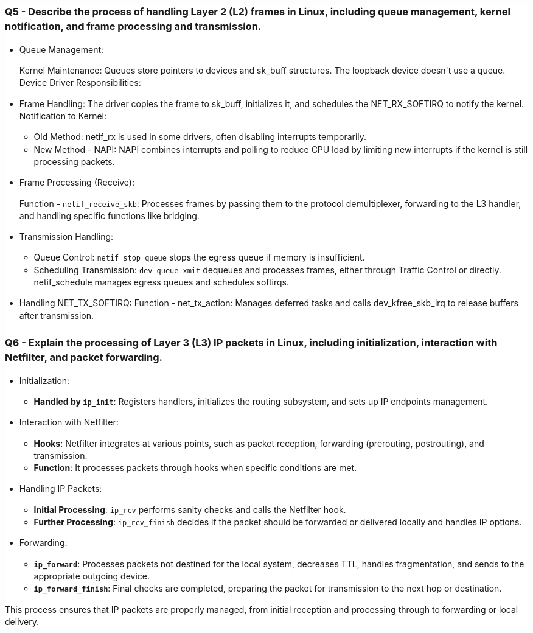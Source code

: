 

### Q5 - Describe the process of handling Layer 2 (L2) frames in Linux, including queue management, kernel notification, and frame processing and transmission.

* Queue Management:

    Kernel Maintenance: Queues store pointers to devices and sk_buff structures. The loopback device doesn't use a queue.
    Device Driver Responsibilities:

* Frame Handling: The driver copies the frame to sk_buff, initializes it, and schedules the NET_RX_SOFTIRQ to notify the kernel.
Notification to Kernel:

    * Old Method: netif_rx is used in some drivers, often disabling interrupts temporarily.
    * New Method - NAPI: NAPI combines interrupts and polling to reduce CPU load by limiting new interrupts if the kernel is still processing packets.

* Frame Processing (Receive):

    Function - ```netif_receive_skb```: Processes frames by passing them to the protocol demultiplexer, forwarding to the L3 handler, and handling specific functions like bridging.
* Transmission Handling:
    * Queue Control: ```netif_stop_queue``` stops the egress queue if memory is insufficient.
    * Scheduling Transmission: ```dev_queue_xmit``` dequeues and processes frames, either through Traffic Control or directly. netif_schedule manages egress queues and schedules softirqs.
* Handling NET_TX_SOFTIRQ:
    Function - net_tx_action: Manages deferred tasks and calls dev_kfree_skb_irq to release buffers after transmission.

### Q6 - Explain the processing of Layer 3 (L3) IP packets in Linux, including initialization, interaction with Netfilter, and packet forwarding.

* Initialization:
   - **Handled by `ip_init`**: Registers handlers, initializes the routing subsystem, and sets up IP endpoints management.

*  Interaction with Netfilter:
   - **Hooks**: Netfilter integrates at various points, such as packet reception, forwarding (prerouting, postrouting), and transmission.
   - **Function**: It processes packets through hooks when specific conditions are met.

* Handling IP Packets:
   - **Initial Processing**: `ip_rcv` performs sanity checks and calls the Netfilter hook.
   - **Further Processing**: `ip_rcv_finish` decides if the packet should be forwarded or delivered locally and handles IP options.

* Forwarding:
   - **`ip_forward`**: Processes packets not destined for the local system, decreases TTL, handles fragmentation, and sends to the appropriate outgoing device.
   - **`ip_forward_finish`**: Final checks are completed, preparing the packet for transmission to the next hop or destination.

This process ensures that IP packets are properly managed, from initial reception and processing through to forwarding or local delivery.